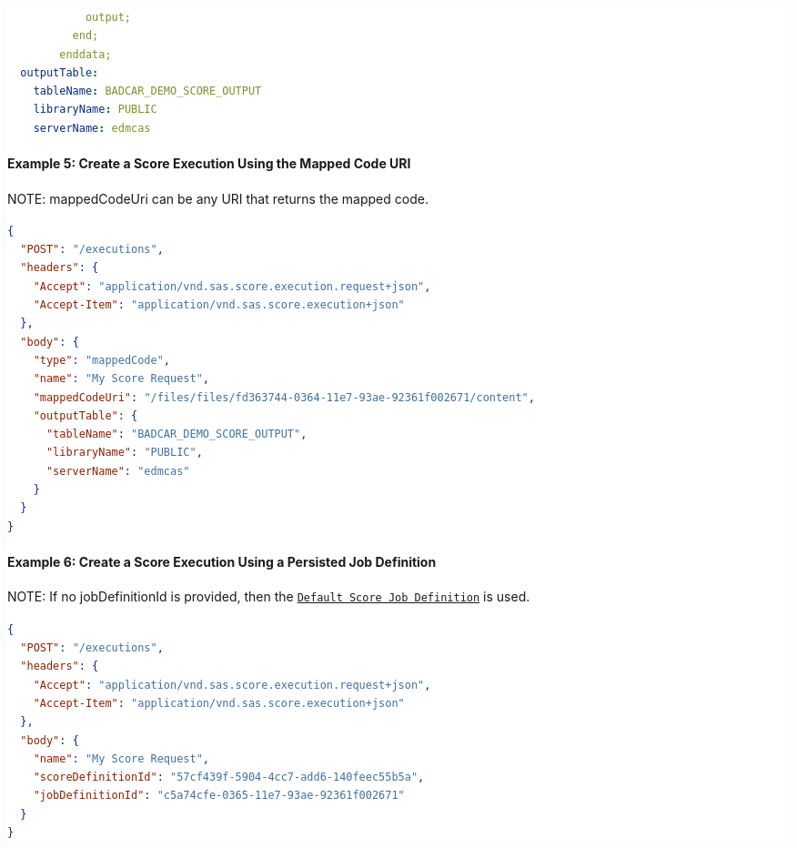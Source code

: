```yaml
            output;
          end;
        enddata;
  outputTable:
    tableName: BADCAR_DEMO_SCORE_OUTPUT
    libraryName: PUBLIC
    serverName: edmcas
```

#### Example 5: <a name='create-mapped-code-uri'>Create a Score Execution Using the Mapped Code URI</a>

NOTE: mappedCodeUri can be any URI that returns the mapped code.

```json
{
  "POST": "/executions",
  "headers": {
    "Accept": "application/vnd.sas.score.execution.request+json",
    "Accept-Item": "application/vnd.sas.score.execution+json"
  },
  "body": {
    "type": "mappedCode",
    "name": "My Score Request",
    "mappedCodeUri": "/files/files/fd363744-0364-11e7-93ae-92361f002671/content",
    "outputTable": {
      "tableName": "BADCAR_DEMO_SCORE_OUTPUT",
      "libraryName": "PUBLIC",
      "serverName": "edmcas"
    }
  }
}
```

#### Example 6: <a name='create-execution-persisted-job-definition'>Create a Score Execution Using a Persisted Job Definition</a>

NOTE: If no jobDefinitionId is provided, then the [`Default Score Job Definition`](#default-score-jobdefinition) is used.

```json
{
  "POST": "/executions",
  "headers": {
    "Accept": "application/vnd.sas.score.execution.request+json",
    "Accept-Item": "application/vnd.sas.score.execution+json"
  },
  "body": {
    "name": "My Score Request",
    "scoreDefinitionId": "57cf439f-5904-4cc7-add6-140feec55b5a",
    "jobDefinitionId": "c5a74cfe-0365-11e7-93ae-92361f002671"
  }
}
```
